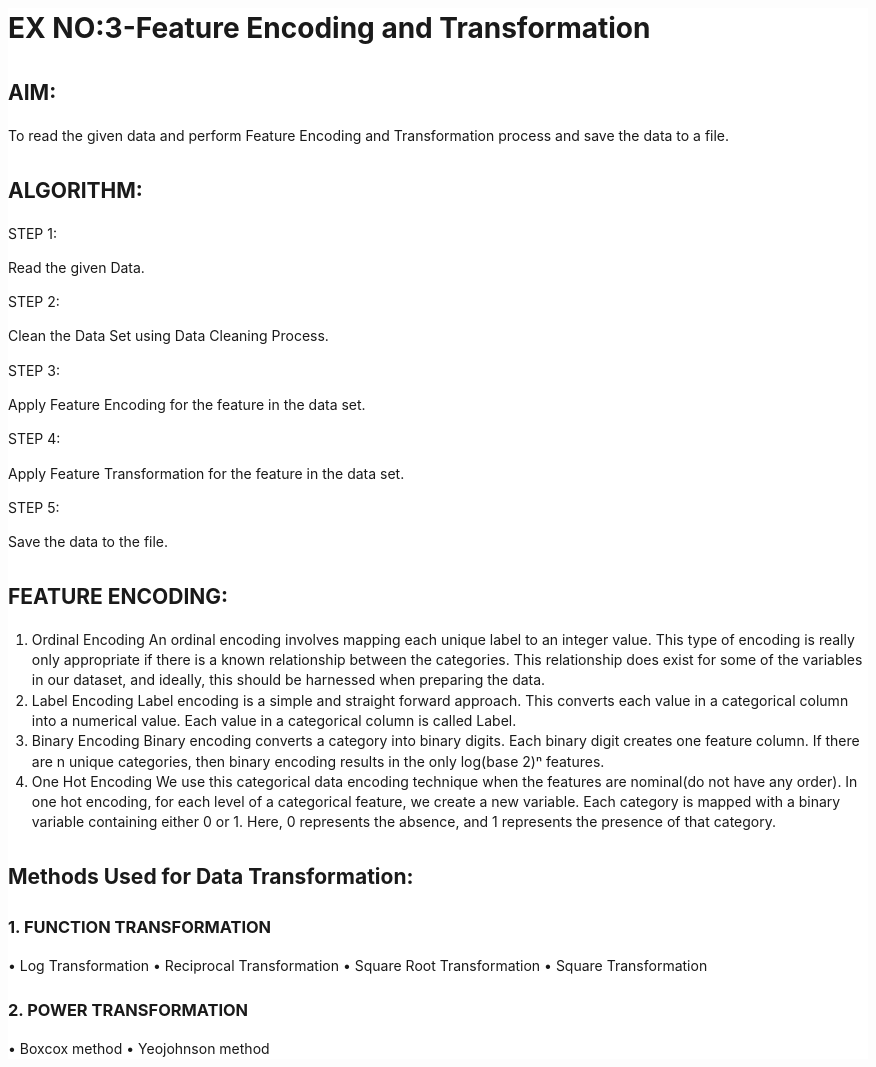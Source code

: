 # EX NO:3-Feature Encoding and Transformation

## AIM:
To read the given data and perform Feature Encoding and Transformation process and save the data to a file.

## ALGORITHM:
STEP 1:

Read the given Data.

STEP 2:

Clean the Data Set using Data Cleaning Process.

STEP 3:

Apply Feature Encoding for the feature in the data set.

STEP 4:

Apply Feature Transformation for the feature in the data set.

STEP 5:

Save the data to the file.

## FEATURE ENCODING:
1. Ordinal Encoding
An ordinal encoding involves mapping each unique label to an integer value. This type of encoding is really only appropriate if there is a known relationship between the categories. This relationship does exist for some of the variables in our dataset, and ideally, this should be harnessed when preparing the data.
2. Label Encoding
Label encoding is a simple and straight forward approach. This converts each value in a categorical column into a numerical value. Each value in a categorical column is called Label.
3. Binary Encoding
Binary encoding converts a category into binary digits. Each binary digit creates one feature column. If there are n unique categories, then binary encoding results in the only log(base 2)ⁿ features.
4. One Hot Encoding
We use this categorical data encoding technique when the features are nominal(do not have any order). In one hot encoding, for each level of a categorical feature, we create a new variable. Each category is mapped with a binary variable containing either 0 or 1. Here, 0 represents the absence, and 1 represents the presence of that category.

## Methods Used for Data Transformation:
  ### 1. FUNCTION TRANSFORMATION
• Log Transformation
• Reciprocal Transformation
• Square Root Transformation
• Square Transformation
  ### 2. POWER TRANSFORMATION
• Boxcox method
• Yeojohnson method
